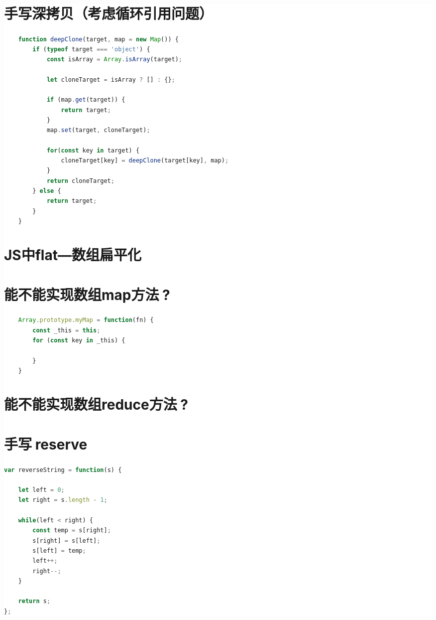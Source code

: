 # 手写深拷贝（考虑循环引用问题）
```js
    function deepClone(target, map = new Map()) {
        if (typeof target === 'object') {
            const isArray = Array.isArray(target);

            let cloneTarget = isArray ? [] : {};

            if (map.get(target)) {
                return target;
            }
            map.set(target, cloneTarget);

            for(const key in target) {
                cloneTarget[key] = deepClone(target[key], map);
            }
            return cloneTarget;
        } else {
            return target;
        }
    }
```
# JS中flat—数组扁平化

# 能不能实现数组map方法 ?
```js
    Array.prototype.myMap = function(fn) {
        const _this = this;
        for (const key in _this) {
            
        }
    }

```

# 能不能实现数组reduce方法 ?

# 手写 reserve
```js
var reverseString = function(s) {

    let left = 0;
    let right = s.length - 1;

    while(left < right) {
        const temp = s[right];
        s[right] = s[left];
        s[left] = temp;
        left++;
        right--;
    }

    return s;
};
```

